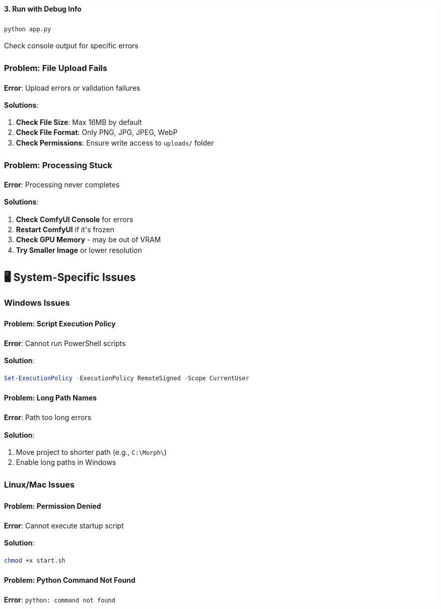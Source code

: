 #### 3. Run with Debug Info
```bash
python app.py
```
Check console output for specific errors

### Problem: File Upload Fails
**Error**: Upload errors or validation failures

**Solutions**:
1. **Check File Size**: Max 16MB by default
2. **Check File Format**: Only PNG, JPG, JPEG, WebP
3. **Check Permissions**: Ensure write access to `uploads/` folder

### Problem: Processing Stuck
**Error**: Processing never completes

**Solutions**:
1. **Check ComfyUI Console** for errors
2. **Restart ComfyUI** if it's frozen
3. **Check GPU Memory** - may be out of VRAM
4. **Try Smaller Image** or lower resolution

## 🖥️ System-Specific Issues

### Windows Issues

#### Problem: Script Execution Policy
**Error**: Cannot run PowerShell scripts

**Solution**:
```powershell
Set-ExecutionPolicy -ExecutionPolicy RemoteSigned -Scope CurrentUser
```

#### Problem: Long Path Names
**Error**: Path too long errors

**Solution**:
1. Move project to shorter path (e.g., `C:\Morph\`)
2. Enable long paths in Windows

### Linux/Mac Issues

#### Problem: Permission Denied
**Error**: Cannot execute startup script

**Solution**:
```bash
chmod +x start.sh
```

#### Problem: Python Command Not Found
**Error**: `python: command not found`

